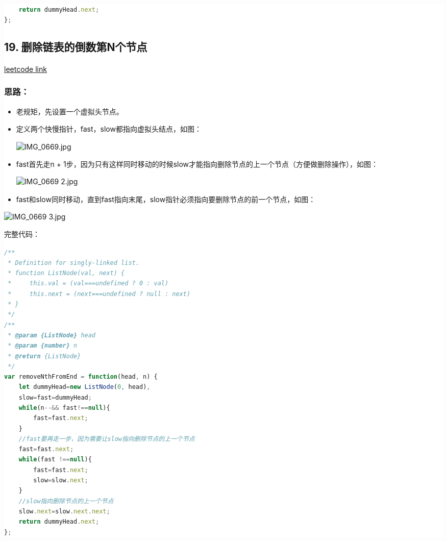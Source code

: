 ```jsx
    return dummyHead.next;
};
```

## ****19. 删除链表的倒数第N个节点****

[leetcode link](https://leetcode.cn/problems/remove-nth-node-from-end-of-list/)

### 思路：

- 老规矩，先设置一个虚拟头节点。
- 定义两个快慢指针，fast，slow都指向虚拟头结点，如图：
    
    ![IMG_0669.jpg](%E4%BB%A3%E7%A0%81%E9%9A%8F%E6%83%B3%E5%BD%95%E7%AE%97%E6%B3%95%E8%AE%AD%E7%BB%83%20Day%204%20%E9%93%BE%E8%A1%A8%20a3602bc0283d4452b670d1749ace3e86/IMG_0669.jpg)
    
- fast首先走n + 1步，因为只有这样同时移动的时候slow才能指向删除节点的上一个节点（方便做删除操作），如图：
    
    ![IMG_0669 2.jpg](%E4%BB%A3%E7%A0%81%E9%9A%8F%E6%83%B3%E5%BD%95%E7%AE%97%E6%B3%95%E8%AE%AD%E7%BB%83%20Day%204%20%E9%93%BE%E8%A1%A8%20a3602bc0283d4452b670d1749ace3e86/IMG_0669_2.jpg)
    
- fast和slow同时移动，直到fast指向末尾，slow指针必须指向要删除节点的前一个节点，如图：

![IMG_0669 3.jpg](%E4%BB%A3%E7%A0%81%E9%9A%8F%E6%83%B3%E5%BD%95%E7%AE%97%E6%B3%95%E8%AE%AD%E7%BB%83%20Day%204%20%E9%93%BE%E8%A1%A8%20a3602bc0283d4452b670d1749ace3e86/IMG_0669_3.jpg)

完整代码：

```jsx
/**
 * Definition for singly-linked list.
 * function ListNode(val, next) {
 *     this.val = (val===undefined ? 0 : val)
 *     this.next = (next===undefined ? null : next)
 * }
 */
/**
 * @param {ListNode} head
 * @param {number} n
 * @return {ListNode}
 */
var removeNthFromEnd = function(head, n) {
    let dummyHead=new ListNode(0, head),
    slow=fast=dummyHead;
    while(n--&& fast!==null){
        fast=fast.next;
    }
    //fast要再走一步，因为需要让slow指向删除节点的上一个节点
    fast=fast.next;
    while(fast !==null){
        fast=fast.next;
        slow=slow.next;
    }
    //slow指向删除节点的上一个节点
    slow.next=slow.next.next;
    return dummyHead.next;
};
```
